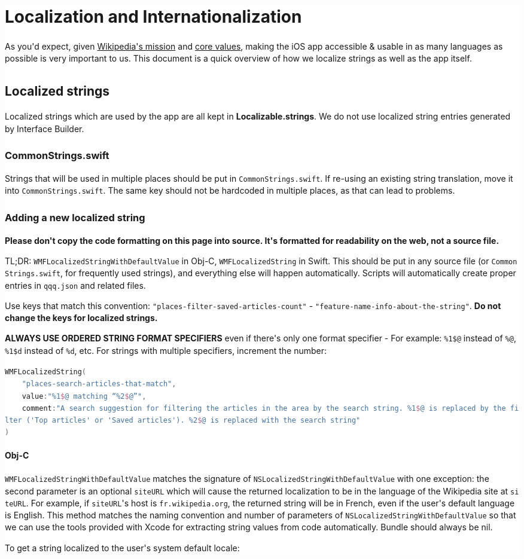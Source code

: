 # Localization and Internationalization
As you'd expect, given [Wikipedia's mission](https://wikimediafoundation.org/about/mission/) and [core values](https://wikimediafoundation.org/about/jobs/our-values/), making the iOS app accessible & usable in as many languages as possible is very important to us.  This document is a quick overview of how we localize strings as well as the app itself.

## Localized strings
Localized strings which are used by the app are all kept in **Localizable.strings**.  We do not use localized string entries generated by Interface Builder.
### CommonStrings.swift
Strings that will be used in multiple places should be put in `CommonStrings.swift`. If re-using an existing string translation, move it into `CommonStrings.swift`. The same key should not be hardcoded in multiple places, as that can lead to problems.

### Adding a new localized string
**Please don't copy the code formatting on this page into source. It's formatted for readability on the web, not a source file.**
 
TL;DR: `WMFLocalizedStringWithDefaultValue` in Obj-C, `WMFLocalizedString` in Swift. This should be put in any source file (or `CommonStrings.swift`, for frequently used strings), and everything else will happen automatically. Scripts will automatically create proper entries in `qqq.json` and related files.

Use keys that match this convention: `"places-filter-saved-articles-count"` - `"feature-name-info-about-the-string"`. **Do not change the keys for localized strings.**

**ALWAYS USE ORDERED STRING FORMAT SPECIFIERS** even if there's only one format specifier - For example: `%1$@` instead of `%@`, `%1$d` instead of `%d`, etc. For strings with multiple specifiers, increment the number: 
 
```swift
WMFLocalizedString(
	"places-search-articles-that-match",
	value:"%1$@ matching “%2$@”",
	comment:"A search suggestion for filtering the articles in the area by the search string. %1$@ is replaced by the filter ('Top articles' or 'Saved articles'). %2$@ is replaced with the search string"
)
````

#### Obj-C
`WMFLocalizedStringWithDefaultValue` matches the signature of `NSLocalizedStringWithDefaultValue` with one exception: the second parameter is an optional `siteURL` which will cause the returned localization to be in the language of the Wikipedia site at `siteURL`. For example, if `siteURL`'s host is `fr.wikipedia.org`, the returned string will be in French, even if the user's default language is English. This method matches the naming convention and number of parameters of `NSLocalizedStringWithDefaultValue` so that we can use the tools provided with Xcode for extracting string values from code automatically. Bundle should always be nil.

To get a string localized to the user's system default locale:
 